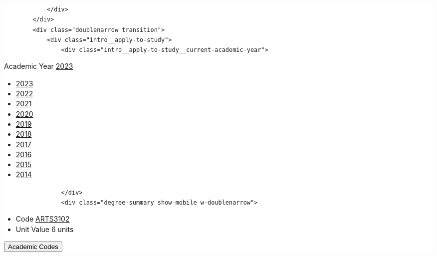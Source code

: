                 </div>
            </div>
            <div class="doublenarrow transition">
                <div class="intro__apply-to-study">
                    <div class="intro__apply-to-study__current-academic-year">
                        
<div class="dropdown">
    Academic Year
    <a class="current-academic-year__toggle dropdown-toggle" data-toggle="dropdown" href="#">
        2023 <i class="fa fa-caret-down current-academic-year__caret-down-icon"></i>
    </a>
    <ul class="dropdown-menu pull-right">
            <li class="selected">
                <a data-ddbase="/2023/Course/Index/" href="/course/ARTS3102" id="ddbase2023">2023</a>    
            </li>
            <li class="">
                <a data-ddbase="/2022/Course/Index/" href="/2022/course/ARTS3102" id="ddbase2022">2022</a>    
            </li>
            <li class="">
                <a data-ddbase="/2021/Course/Index/" href="/2021/course/ARTS3102" id="ddbase2021">2021</a>    
            </li>
            <li class="">
                <a data-ddbase="/2020/Course/Index/" href="/2020/course/ARTS3102" id="ddbase2020">2020</a>    
            </li>
            <li class="">
                <a data-ddbase="/2019/Course/Index/" href="/2019/course/ARTS3102" id="ddbase2019">2019</a>    
            </li>
            <li class="">
                <a data-ddbase="/2018/Course/Index/" href="/2018/course/ARTS3102" id="ddbase2018">2018</a>    
            </li>
            <li class="">
                <a data-ddbase="/2017/Course/Index/" href="/2017/course/ARTS3102" id="ddbase2017">2017</a>    
            </li>
            <li class="">
                <a data-ddbase="/2016/Course/Index/" href="/2016/course/ARTS3102" id="ddbase2016">2016</a>    
            </li>
            <li class="">
                <a data-ddbase="/2015/Course/Index/" href="/2015/course/ARTS3102" id="ddbase2015">2015</a>    
            </li>
            <li class="">
                <a data-ddbase="/2014/Course/Index/" href="/2014/course/ARTS3102" id="ddbase2014">2014</a>    
            </li>
            </ul>
</div>


                    </div>
                    <div class="degree-summary show-mobile w-doublenarrow">
                        
<div class="degree-summary-inner">
    <ul class="degree-summary__requirements">
        <li class="degree-summary__requirements-length">
            <span class="degree-summary__requirements-heading"><i class="fa fa-cog"></i>Code</span>
            <a href="/2023/course/ARTS3102">ARTS3102</a>
        </li>
        <li class="degree-summary__requirements-units">
            <span class="degree-summary__requirements-heading"><i class="fa fa-book"></i>Unit Value</span>
            6 units
        </li>
    </ul>
    <div class="degree-summary__codes">
            <button class="degree-summary__codes-toggle" onclick="$('.degree-summary__codes-column').toggleClass('degree-summary__codes-column--hidden');$(this).toggleClass('degree-summary__codes-toggle--down');">Academic Codes <i class="fa fa-caret-right"></i></button>
        <ul class="degree-summary__codes-column degree-summary__codes-column--hidden">